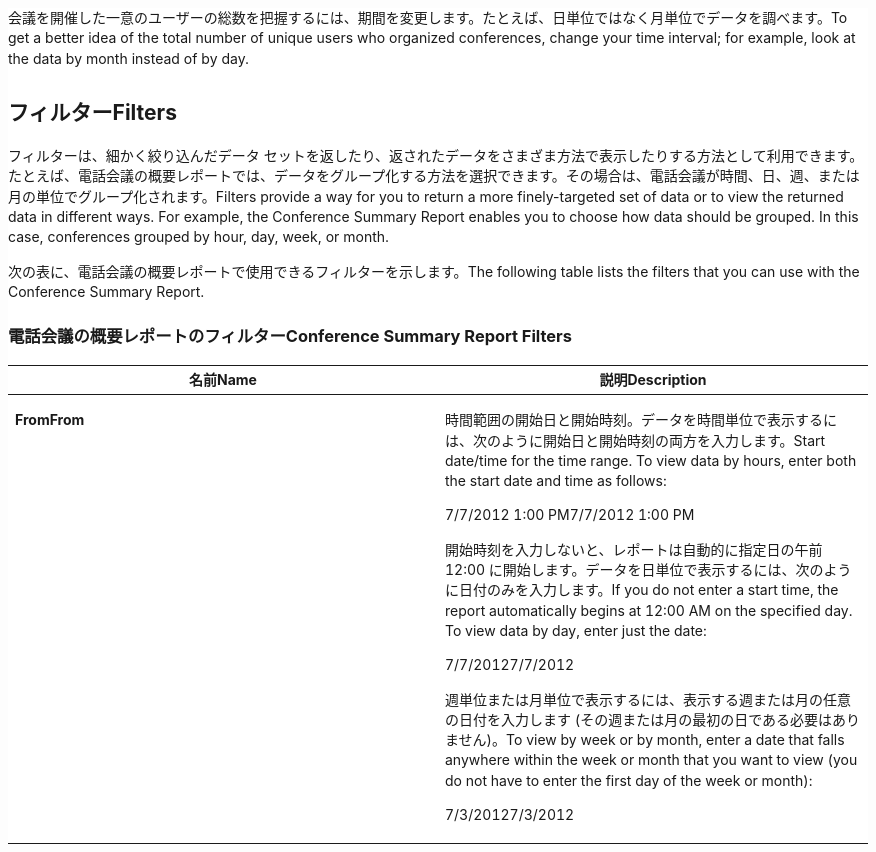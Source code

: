 </table>


<span data-ttu-id="caa06-166">会議を開催した一意のユーザーの総数を把握するには、期間を変更します。たとえば、日単位ではなく月単位でデータを調べます。</span><span class="sxs-lookup"><span data-stu-id="caa06-166">To get a better idea of the total number of unique users who organized conferences, change your time interval; for example, look at the data by month instead of by day.</span></span>

</div>

<div>

## <a name="filters"></a><span data-ttu-id="caa06-167">フィルター</span><span class="sxs-lookup"><span data-stu-id="caa06-167">Filters</span></span>

<span data-ttu-id="caa06-p105">フィルターは、細かく絞り込んだデータ セットを返したり、返されたデータをさまざま方法で表示したりする方法として利用できます。たとえば、電話会議の概要レポートでは、データをグループ化する方法を選択できます。その場合は、電話会議が時間、日、週、または月の単位でグループ化されます。</span><span class="sxs-lookup"><span data-stu-id="caa06-p105">Filters provide a way for you to return a more finely-targeted set of data or to view the returned data in different ways. For example, the Conference Summary Report enables you to choose how data should be grouped. In this case, conferences grouped by hour, day, week, or month.</span></span>

<span data-ttu-id="caa06-171">次の表に、電話会議の概要レポートで使用できるフィルターを示します。</span><span class="sxs-lookup"><span data-stu-id="caa06-171">The following table lists the filters that you can use with the Conference Summary Report.</span></span>

### <a name="conference-summary-report-filters"></a><span data-ttu-id="caa06-172">電話会議の概要レポートのフィルター</span><span class="sxs-lookup"><span data-stu-id="caa06-172">Conference Summary Report Filters</span></span>

<table>
<colgroup>
<col style="width: 50%" />
<col style="width: 50%" />
</colgroup>
<thead>
<tr class="header">
<th><span data-ttu-id="caa06-173">名前</span><span class="sxs-lookup"><span data-stu-id="caa06-173">Name</span></span></th>
<th><span data-ttu-id="caa06-174">説明</span><span class="sxs-lookup"><span data-stu-id="caa06-174">Description</span></span></th>
</tr>
</thead>
<tbody>
<tr class="odd">
<td><p><span data-ttu-id="caa06-175"><strong>From</strong></span><span class="sxs-lookup"><span data-stu-id="caa06-175"><strong>From</strong></span></span></p></td>
<td><p><span data-ttu-id="caa06-p106">時間範囲の開始日と開始時刻。データを時間単位で表示するには、次のように開始日と開始時刻の両方を入力します。</span><span class="sxs-lookup"><span data-stu-id="caa06-p106">Start date/time for the time range. To view data by hours, enter both the start date and time as follows:</span></span></p>
<p><span data-ttu-id="caa06-178">7/7/2012 1:00 PM</span><span class="sxs-lookup"><span data-stu-id="caa06-178">7/7/2012 1:00 PM</span></span></p>
<p><span data-ttu-id="caa06-p107">開始時刻を入力しないと、レポートは自動的に指定日の午前 12:00 に開始します。データを日単位で表示するには、次のように日付のみを入力します。</span><span class="sxs-lookup"><span data-stu-id="caa06-p107">If you do not enter a start time, the report automatically begins at 12:00 AM on the specified day. To view data by day, enter just the date:</span></span></p>
<p><span data-ttu-id="caa06-181">7/7/2012</span><span class="sxs-lookup"><span data-stu-id="caa06-181">7/7/2012</span></span></p>
<p><span data-ttu-id="caa06-182">週単位または月単位で表示するには、表示する週または月の任意の日付を入力します (その週または月の最初の日である必要はありません)。</span><span class="sxs-lookup"><span data-stu-id="caa06-182">To view by week or by month, enter a date that falls anywhere within the week or month that you want to view (you do not have to enter the first day of the week or month):</span></span></p>
<p><span data-ttu-id="caa06-183">7/3/2012</span><span class="sxs-lookup"><span data-stu-id="caa06-183">7/3/2012</span></span></p>